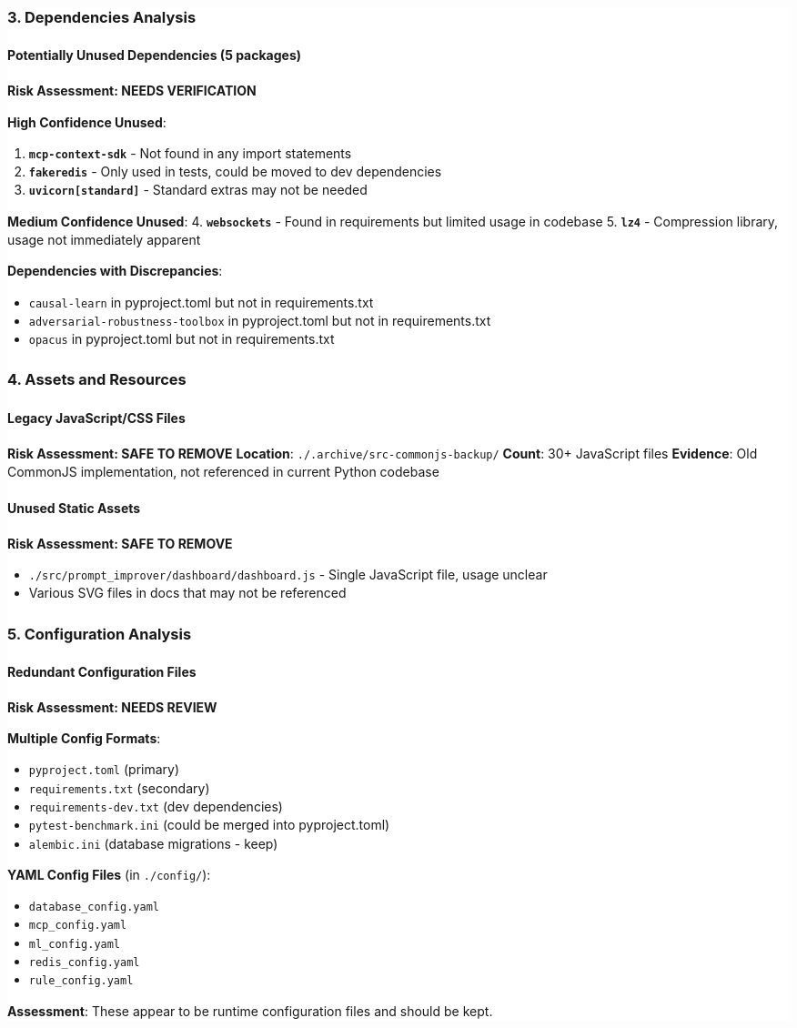 ### 3. Dependencies Analysis

#### Potentially Unused Dependencies (5 packages)
**Risk Assessment: NEEDS VERIFICATION**

**High Confidence Unused**:
1. **`mcp-context-sdk`** - Not found in any import statements
2. **`fakeredis`** - Only used in tests, could be moved to dev dependencies
3. **`uvicorn[standard]`** - Standard extras may not be needed

**Medium Confidence Unused**:
4. **`websockets`** - Found in requirements but limited usage in codebase
5. **`lz4`** - Compression library, usage not immediately apparent

**Dependencies with Discrepancies**:
- `causal-learn` in pyproject.toml but not in requirements.txt
- `adversarial-robustness-toolbox` in pyproject.toml but not in requirements.txt
- `opacus` in pyproject.toml but not in requirements.txt

### 4. Assets and Resources

#### Legacy JavaScript/CSS Files
**Risk Assessment: SAFE TO REMOVE**
**Location**: `./.archive/src-commonjs-backup/`
**Count**: 30+ JavaScript files
**Evidence**: Old CommonJS implementation, not referenced in current Python codebase

#### Unused Static Assets
**Risk Assessment: SAFE TO REMOVE**
- `./src/prompt_improver/dashboard/dashboard.js` - Single JavaScript file, usage unclear
- Various SVG files in docs that may not be referenced

### 5. Configuration Analysis

#### Redundant Configuration Files
**Risk Assessment: NEEDS REVIEW**

**Multiple Config Formats**:
- `pyproject.toml` (primary)
- `requirements.txt` (secondary)
- `requirements-dev.txt` (dev dependencies)
- `pytest-benchmark.ini` (could be merged into pyproject.toml)
- `alembic.ini` (database migrations - keep)

**YAML Config Files** (in `./config/`):
- `database_config.yaml`
- `mcp_config.yaml` 
- `ml_config.yaml`
- `redis_config.yaml`
- `rule_config.yaml`

**Assessment**: These appear to be runtime configuration files and should be kept.
